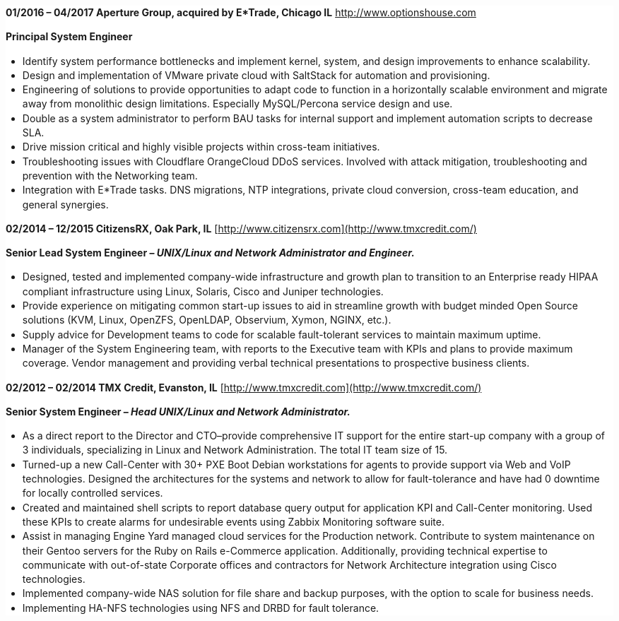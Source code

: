 **01/2016 – 04/2017 Aperture Group, acquired by E\*Trade, Chicago IL** http://www.optionshouse.com

**Principal System Engineer**

- Identify system performance bottlenecks and implement kernel, system, and design improvements to enhance scalability.
- Design and implementation of VMware private cloud with SaltStack for automation and provisioning.
- Engineering of solutions to provide opportunities to adapt code to function in a horizontally scalable environment and migrate away from monolithic design limitations. Especially MySQL/Percona service design and use.
- Double as a system administrator to perform BAU tasks for internal support and implement automation scripts to decrease SLA.
- Drive mission critical and highly visible projects within cross-team initiatives.
- Troubleshooting issues with Cloudflare OrangeCloud DDoS services. Involved with attack mitigation, troubleshooting and prevention with the Networking team.
- Integration with E\*Trade tasks. DNS migrations, NTP integrations, private cloud conversion, cross-team education, and general synergies.

**02/2014 – 12/2015 CitizensRX, Oak Park, IL** [http://www.citizensrx.com](http://www.tmxcredit.com/)

**Senior Lead System Engineer – *UNIX/Linux and Network Administrator and Engineer.***

- Designed, tested and implemented company-wide infrastructure and growth plan to transition to an Enterprise ready HIPAA compliant infrastructure using Linux, Solaris, Cisco and Juniper technologies.
- Provide experience on mitigating common start-up issues to aid in streamline growth with budget minded Open Source solutions (KVM, Linux, OpenZFS, OpenLDAP, Observium, Xymon, NGINX, etc.).
- Supply advice for Development teams to code for scalable fault-tolerant services to maintain maximum uptime.
- Manager of the System Engineering team, with reports to the Executive team with KPIs and plans to provide maximum coverage. Vendor management and providing verbal technical presentations to prospective business clients.

**02/2012 – 02/2014 TMX Credit, Evanston, IL** [http://www.tmxcredit.com](http://www.tmxcredit.com/)

**Senior System Engineer – *Head UNIX/Linux and Network Administrator.***

- As a direct report to the Director and CTO–provide comprehensive IT support for the entire start-up company with a group of 3 individuals, specializing in Linux and Network Administration. The total IT team size of 15.
- Turned-up a new Call-Center with 30+ PXE Boot Debian workstations for agents to provide support via Web and VoIP technologies. Designed the architectures for the systems and network to allow for fault-tolerance and have had 0 downtime for locally controlled services.
- Created and maintained shell scripts to report database query output for application KPI and Call-Center monitoring. Used these KPIs to create alarms for undesirable events using Zabbix Monitoring software suite.
- Assist in managing Engine Yard managed cloud services for the Production network. Contribute to system maintenance on their Gentoo servers for the Ruby on Rails e-Commerce application. Additionally, providing technical expertise to communicate with out-of-state Corporate offices and contractors for Network Architecture integration using Cisco technologies.
- Implemented company-wide NAS solution for file share and backup purposes, with the option to scale for business needs.
- Implementing HA-NFS technologies using NFS and DRBD for fault tolerance.
